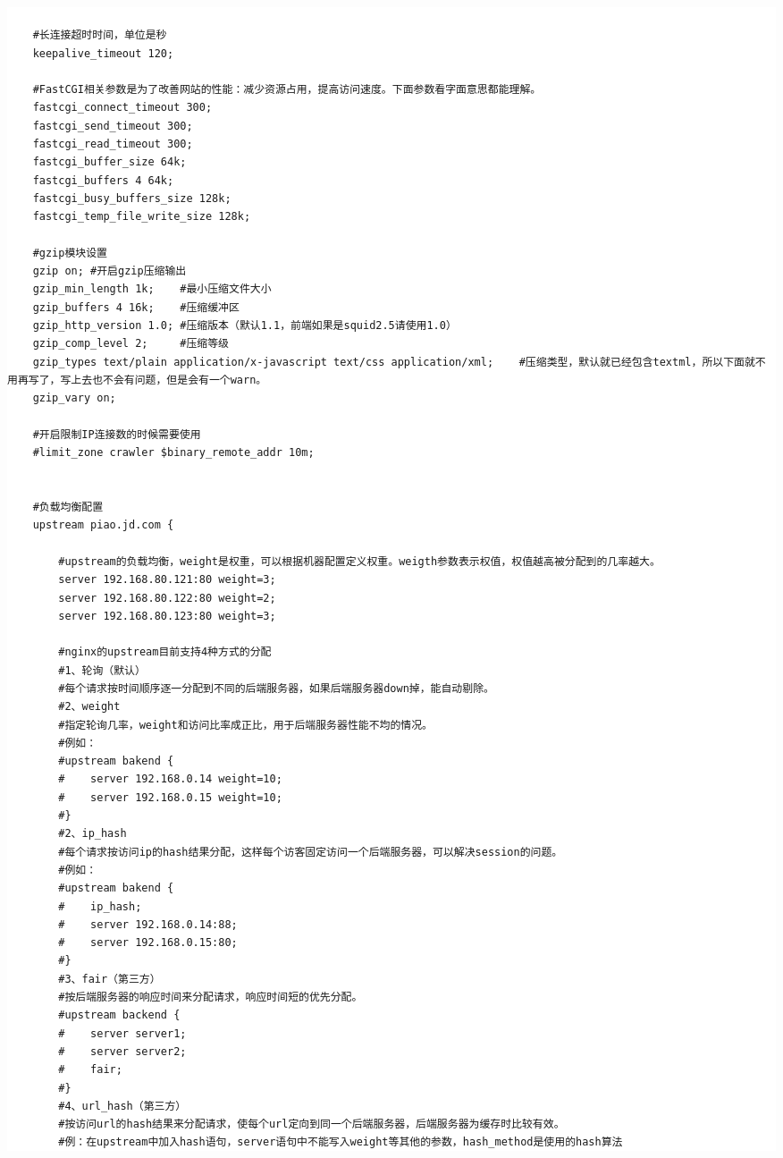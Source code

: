 ```
    
    #长连接超时时间，单位是秒
    keepalive_timeout 120;
    
    #FastCGI相关参数是为了改善网站的性能：减少资源占用，提高访问速度。下面参数看字面意思都能理解。
    fastcgi_connect_timeout 300;
    fastcgi_send_timeout 300;
    fastcgi_read_timeout 300;
    fastcgi_buffer_size 64k;
    fastcgi_buffers 4 64k;
    fastcgi_busy_buffers_size 128k;
    fastcgi_temp_file_write_size 128k;
    
    #gzip模块设置
    gzip on; #开启gzip压缩输出
    gzip_min_length 1k;    #最小压缩文件大小
    gzip_buffers 4 16k;    #压缩缓冲区
    gzip_http_version 1.0; #压缩版本（默认1.1，前端如果是squid2.5请使用1.0）
    gzip_comp_level 2;     #压缩等级
    gzip_types text/plain application/x-javascript text/css application/xml;    #压缩类型，默认就已经包含textml，所以下面就不用再写了，写上去也不会有问题，但是会有一个warn。
    gzip_vary on;

    #开启限制IP连接数的时候需要使用
    #limit_zone crawler $binary_remote_addr 10m;
    
    
    #负载均衡配置
    upstream piao.jd.com {
     
        #upstream的负载均衡，weight是权重，可以根据机器配置定义权重。weigth参数表示权值，权值越高被分配到的几率越大。
        server 192.168.80.121:80 weight=3;
        server 192.168.80.122:80 weight=2;
        server 192.168.80.123:80 weight=3;

        #nginx的upstream目前支持4种方式的分配
        #1、轮询（默认）
        #每个请求按时间顺序逐一分配到不同的后端服务器，如果后端服务器down掉，能自动剔除。
        #2、weight
        #指定轮询几率，weight和访问比率成正比，用于后端服务器性能不均的情况。
        #例如：
        #upstream bakend {
        #    server 192.168.0.14 weight=10;
        #    server 192.168.0.15 weight=10;
        #}
        #2、ip_hash
        #每个请求按访问ip的hash结果分配，这样每个访客固定访问一个后端服务器，可以解决session的问题。
        #例如：
        #upstream bakend {
        #    ip_hash;
        #    server 192.168.0.14:88;
        #    server 192.168.0.15:80;
        #}
        #3、fair（第三方）
        #按后端服务器的响应时间来分配请求，响应时间短的优先分配。
        #upstream backend {
        #    server server1;
        #    server server2;
        #    fair;
        #}
        #4、url_hash（第三方）
        #按访问url的hash结果来分配请求，使每个url定向到同一个后端服务器，后端服务器为缓存时比较有效。
        #例：在upstream中加入hash语句，server语句中不能写入weight等其他的参数，hash_method是使用的hash算法
```